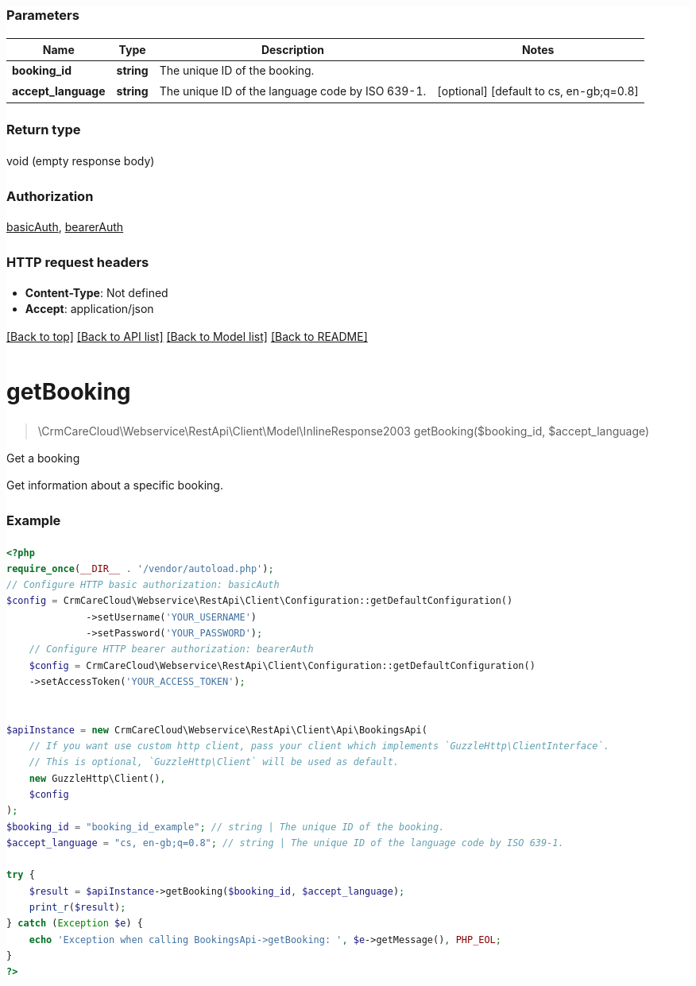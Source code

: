### Parameters

Name | Type | Description  | Notes
------------- | ------------- | ------------- | -------------
 **booking_id** | **string**| The unique ID of the booking. |
 **accept_language** | **string**| The unique ID of the language code by ISO 639-1. | [optional] [default to cs, en-gb;q&#x3D;0.8]

### Return type

void (empty response body)

### Authorization

[basicAuth](../../README.md#basicAuth), [bearerAuth](../../README.md#bearerAuth)

### HTTP request headers

 - **Content-Type**: Not defined
 - **Accept**: application/json

[[Back to top]](#) [[Back to API list]](../../README.md#documentation-for-api-endpoints) [[Back to Model list]](../../README.md#documentation-for-models) [[Back to README]](../../README.md)

# **getBooking**
> \CrmCareCloud\Webservice\RestApi\Client\Model\InlineResponse2003 getBooking($booking_id, $accept_language)

Get a booking

Get information about a specific booking.

### Example
```php
<?php
require_once(__DIR__ . '/vendor/autoload.php');
// Configure HTTP basic authorization: basicAuth
$config = CrmCareCloud\Webservice\RestApi\Client\Configuration::getDefaultConfiguration()
              ->setUsername('YOUR_USERNAME')
              ->setPassword('YOUR_PASSWORD');
    // Configure HTTP bearer authorization: bearerAuth
    $config = CrmCareCloud\Webservice\RestApi\Client\Configuration::getDefaultConfiguration()
    ->setAccessToken('YOUR_ACCESS_TOKEN');


$apiInstance = new CrmCareCloud\Webservice\RestApi\Client\Api\BookingsApi(
    // If you want use custom http client, pass your client which implements `GuzzleHttp\ClientInterface`.
    // This is optional, `GuzzleHttp\Client` will be used as default.
    new GuzzleHttp\Client(),
    $config
);
$booking_id = "booking_id_example"; // string | The unique ID of the booking.
$accept_language = "cs, en-gb;q=0.8"; // string | The unique ID of the language code by ISO 639-1.

try {
    $result = $apiInstance->getBooking($booking_id, $accept_language);
    print_r($result);
} catch (Exception $e) {
    echo 'Exception when calling BookingsApi->getBooking: ', $e->getMessage(), PHP_EOL;
}
?>
```
